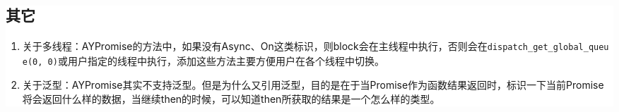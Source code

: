 ## 其它

1. 关于多线程：AYPromise的方法中，如果没有Async、On这类标识，则block会在主线程中执行，否则会在`dispatch_get_global_queue(0, 0)`或用户指定的线程中执行，添加这些方法主要方便用户在各个线程中切换。

2. 关于泛型：AYPromise其实不支持泛型。但是为什么又引用泛型，目的是在于当Promise作为函数结果返回时，标识一下当前Promise将会返回什么样的数据，当继续then的时候，可以知道then所获取的结果是一个怎么样的类型。
